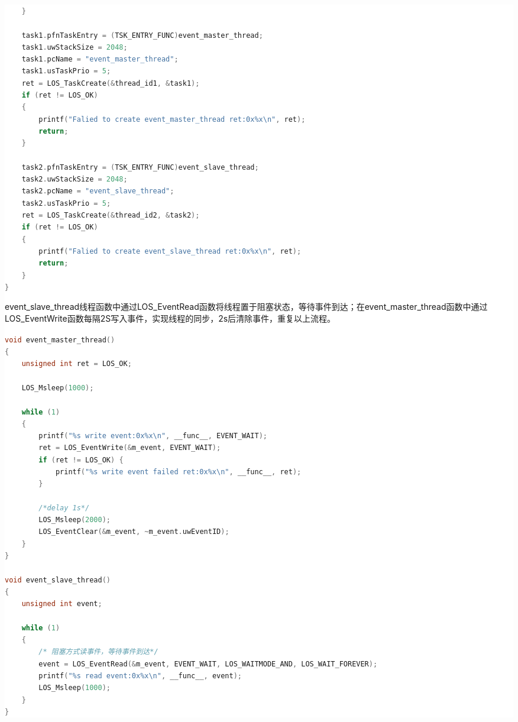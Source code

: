```c
    }

    task1.pfnTaskEntry = (TSK_ENTRY_FUNC)event_master_thread;
    task1.uwStackSize = 2048;
    task1.pcName = "event_master_thread";
    task1.usTaskPrio = 5;
    ret = LOS_TaskCreate(&thread_id1, &task1);
    if (ret != LOS_OK)
    {
        printf("Falied to create event_master_thread ret:0x%x\n", ret);
        return;
    }

    task2.pfnTaskEntry = (TSK_ENTRY_FUNC)event_slave_thread;
    task2.uwStackSize = 2048;
    task2.pcName = "event_slave_thread";
    task2.usTaskPrio = 5;
    ret = LOS_TaskCreate(&thread_id2, &task2);
    if (ret != LOS_OK)
    {
        printf("Falied to create event_slave_thread ret:0x%x\n", ret);
        return;
    }
}
```

event_slave_thread线程函数中通过LOS_EventRead函数将线程置于阻塞状态，等待事件到达；在event_master_thread函数中通过LOS_EventWrite函数每隔2S写入事件，实现线程的同步，2s后清除事件，重复以上流程。

```c
void event_master_thread()
{
    unsigned int ret = LOS_OK;

    LOS_Msleep(1000);

    while (1)
    {
        printf("%s write event:0x%x\n", __func__, EVENT_WAIT);
        ret = LOS_EventWrite(&m_event, EVENT_WAIT);
        if (ret != LOS_OK) {
            printf("%s write event failed ret:0x%x\n", __func__, ret);
        }

        /*delay 1s*/
        LOS_Msleep(2000);
        LOS_EventClear(&m_event, ~m_event.uwEventID);
    }
}

void event_slave_thread()
{
    unsigned int event;

    while (1)
    {
        /* 阻塞方式读事件，等待事件到达*/
        event = LOS_EventRead(&m_event, EVENT_WAIT, LOS_WAITMODE_AND, LOS_WAIT_FOREVER);
        printf("%s read event:0x%x\n", __func__, event);
        LOS_Msleep(1000);
    }
}
```
